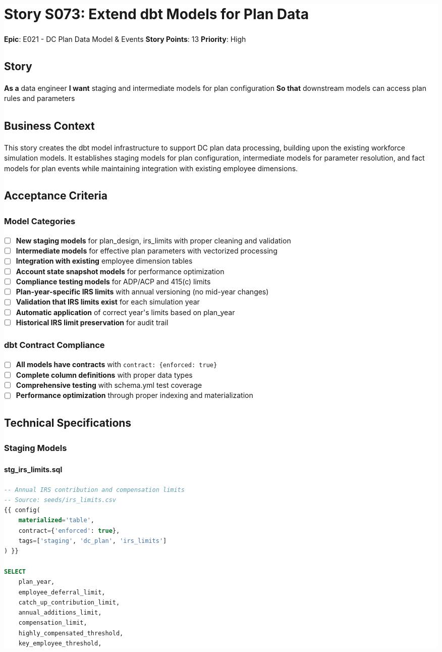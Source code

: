 # Story S073: Extend dbt Models for Plan Data

**Epic**: E021 - DC Plan Data Model & Events
**Story Points**: 13
**Priority**: High

## Story

**As a** data engineer
**I want** staging and intermediate models for plan configuration
**So that** downstream models can access plan rules and parameters

## Business Context

This story creates the dbt model infrastructure to support DC plan data processing, building upon the existing workforce simulation models. It establishes staging models for plan configuration, intermediate models for parameter resolution, and fact models for plan events while maintaining integration with existing employee dimensions.

## Acceptance Criteria

### Model Categories
- [ ] **New staging models** for plan_design, irs_limits with proper cleaning and validation
- [ ] **Intermediate models** for effective plan parameters with vectorized processing
- [ ] **Integration with existing** employee dimension tables
- [ ] **Account state snapshot models** for performance optimization
- [ ] **Compliance testing models** for ADP/ACP and 415(c) limits
- [ ] **Plan-year-specific IRS limits** with annual versioning (no mid-year changes)
- [ ] **Validation that IRS limits exist** for each simulation year
- [ ] **Automatic application** of correct year's limits based on plan_year
- [ ] **Historical IRS limit preservation** for audit trail

### dbt Contract Compliance
- [ ] **All models have contracts** with `contract: {enforced: true}`
- [ ] **Complete column definitions** with proper data types
- [ ] **Comprehensive testing** with schema.yml test coverage
- [ ] **Performance optimization** through proper indexing and materialization

## Technical Specifications

### Staging Models

#### stg_irs_limits.sql
```sql
-- Annual IRS contribution and compensation limits
-- Source: seeds/irs_limits.csv
{{ config(
    materialized='table',
    contract={'enforced': true},
    tags=['staging', 'dc_plan', 'irs_limits']
) }}

SELECT
    plan_year,
    employee_deferral_limit,
    catch_up_contribution_limit,
    annual_additions_limit,
    compensation_limit,
    highly_compensated_threshold,
    key_employee_threshold,
```